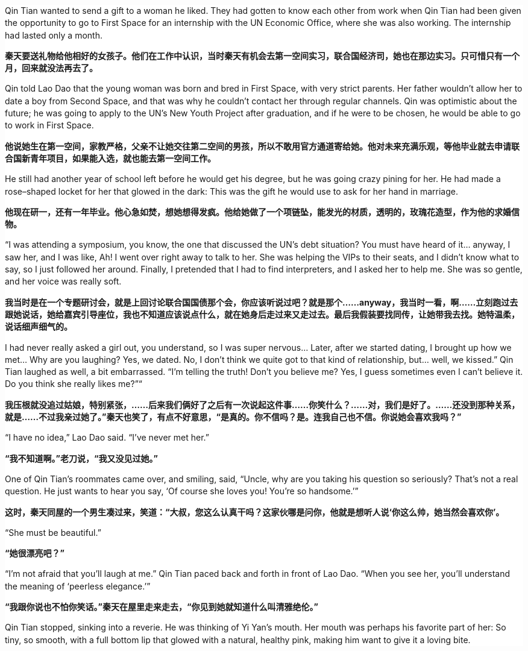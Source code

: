 Qin Tian wanted to send a gift to a woman he liked. They had gotten to know each other from work when Qin Tian had been given the opportunity to go to First Space for an internship with the UN Economic Office, where she was also working. The internship had lasted only a month. 

**秦天要送礼物给他相好的女孩子。他们在工作中认识，当时秦天有机会去第一空间实习，联合国经济司，她也在那边实习。只可惜只有一个月，回来就没法再去了。**

Qin told Lao Dao that the young woman was born and bred in First Space, with very strict parents. Her father wouldn’t allow her to date a boy from Second Space, and that was why he couldn’t contact her through regular channels. Qin was optimistic about the future; he was going to apply to the UN’s New Youth Project after graduation, and if he were to be chosen, he would be able to go to work in First Space. 

**他说她生在第一空间，家教严格，父亲不让她交往第二空间的男孩，所以不敢用官方通道寄给她。他对未来充满乐观，等他毕业就去申请联合国新青年项目，如果能入选，就也能去第一空间工作。**

He still had another year of school left before he would get his degree, but he was going crazy pining for her. He had made a rose–shaped locket for her that glowed in the dark: This was the gift he would use to ask for her hand in marriage.

**他现在研一，还有一年毕业。他心急如焚，想她想得发疯。他给她做了一个项链坠，能发光的材质，透明的，玫瑰花造型，作为他的求婚信物。**

“I was attending a symposium, you know, the one that discussed the UN’s debt situation? You must have heard of it… anyway, I saw her, and I was like, Ah! I went over right away to talk to her. She was helping the VIPs to their seats, and I didn’t know what to say, so I just followed her around. Finally, I pretended that I had to find interpreters, and I asked her to help me. She was so gentle, and her voice was really soft. 

**我当时是在一个专题研讨会，就是上回讨论联合国国债那个会，你应该听说过吧？就是那个……anyway，我当时一看，啊……立刻跑过去跟她说话，她给嘉宾引导座位，我也不知道应该说点什么，就在她身后走过来又走过去。最后我假装要找同传，让她带我去找。她特温柔，说话细声细气的。**

I had never really asked a girl out, you understand, so I was super nervous… Later, after we started dating, I brought up how we met… Why are you laughing? Yes, we dated. No, I don’t think we quite got to that kind of relationship, but… well, we kissed.” Qin Tian laughed as well, a bit embarrassed. “I’m telling the truth! Don’t you believe me? Yes, I guess sometimes even I can’t believe it. Do you think she really likes me?”“

**我压根就没追过姑娘，特别紧张，……后来我们俩好了之后有一次说起这件事……你笑什么？……对，我们是好了。……还没到那种关系，就是……不过我亲过她了。”秦天也笑了，有点不好意思，“是真的。你不信吗？是。连我自己也不信。你说她会喜欢我吗？”**

“I have no idea,” Lao Dao said. “I’ve never met her.”

**“我不知道啊。”老刀说，“我又没见过她。”**

One of Qin Tian’s roommates came over, and smiling, said, “Uncle, why are you taking his question so seriously? That’s not a real question. He just wants to hear you say, ‘Of course she loves you! You’re so handsome.’”

**这时，秦天同屋的一个男生凑过来，笑道：“大叔，您这么认真干吗？这家伙哪是问你，他就是想听人说‘你这么帅，她当然会喜欢你’。**

“She must be beautiful.”

**“她很漂亮吧？”**

“I’m not afraid that you’ll laugh at me.” Qin Tian paced back and forth in front of Lao Dao. “When you see her, you’ll understand the meaning of ‘peerless elegance.’”

**“我跟你说也不怕你笑话。”秦天在屋里走来走去，“你见到她就知道什么叫清雅绝伦。”**

Qin Tian stopped, sinking into a reverie. He was thinking of Yi Yan’s mouth. Her mouth was perhaps his favorite part of her: So tiny, so smooth, with a full bottom lip that glowed with a natural, healthy pink, making him want to give it a loving bite. 
